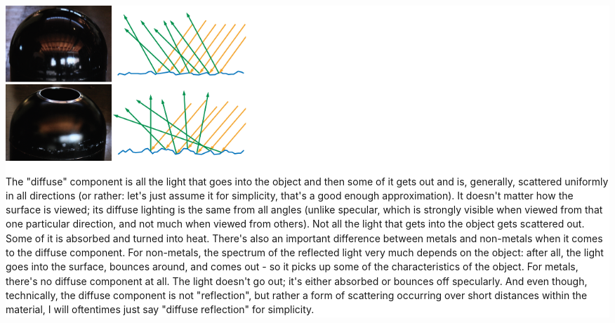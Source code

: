   <img src="images/10.5 - rough spec vs smooth spec.png" class="center" width="40%">
</p>

The "diffuse" component is all the light that goes into the object and then some of it gets out and is, generally, scattered uniformly in all directions (or rather: let's just assume it for simplicity, that's a good enough approximation). It doesn't matter how the surface is viewed; its diffuse lighting is the same from all angles (unlike specular, which is strongly visible when viewed from that one particular direction, and not much when viewed from others). Not all the light that gets into the object gets scattered out. Some of it is absorbed and turned into heat. There's also an important difference between metals and non-metals when it comes to the diffuse component. For non-metals, the spectrum of the reflected light very much depends on the object: after all, the light goes into the surface, bounces around, and comes out - so it picks up some of the characteristics of the object. For metals, there's no diffuse component at all. The light doesn't go out; it's either absorbed or bounces off specularly. And even though, technically, the diffuse component is not "reflection", but rather a form of scattering occurring over short distances within the material, I will oftentimes just say "diffuse reflection" for simplicity.

<p align="center">